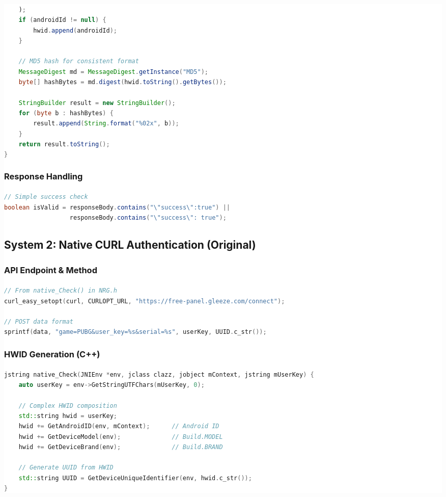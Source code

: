 ```java
    );
    if (androidId != null) {
        hwid.append(androidId);
    }
    
    // MD5 hash for consistent format
    MessageDigest md = MessageDigest.getInstance("MD5");
    byte[] hashBytes = md.digest(hwid.toString().getBytes());
    
    StringBuilder result = new StringBuilder();
    for (byte b : hashBytes) {
        result.append(String.format("%02x", b));
    }
    return result.toString();
}
```

### Response Handling
```java
// Simple success check
boolean isValid = responseBody.contains("\"success\":true") || 
                  responseBody.contains("\"success\": true");
```

## System 2: Native CURL Authentication (Original)

### API Endpoint & Method
```cpp
// From native_Check() in NRG.h
curl_easy_setopt(curl, CURLOPT_URL, "https://free-panel.gleeze.com/connect");

// POST data format
sprintf(data, "game=PUBG&user_key=%s&serial=%s", userKey, UUID.c_str());
```

### HWID Generation (C++)
```cpp
jstring native_Check(JNIEnv *env, jclass clazz, jobject mContext, jstring mUserKey) {
    auto userKey = env->GetStringUTFChars(mUserKey, 0);
    
    // Complex HWID composition
    std::string hwid = userKey;
    hwid += GetAndroidID(env, mContext);      // Android ID
    hwid += GetDeviceModel(env);              // Build.MODEL
    hwid += GetDeviceBrand(env);              // Build.BRAND
    
    // Generate UUID from HWID
    std::string UUID = GetDeviceUniqueIdentifier(env, hwid.c_str());
}
```
